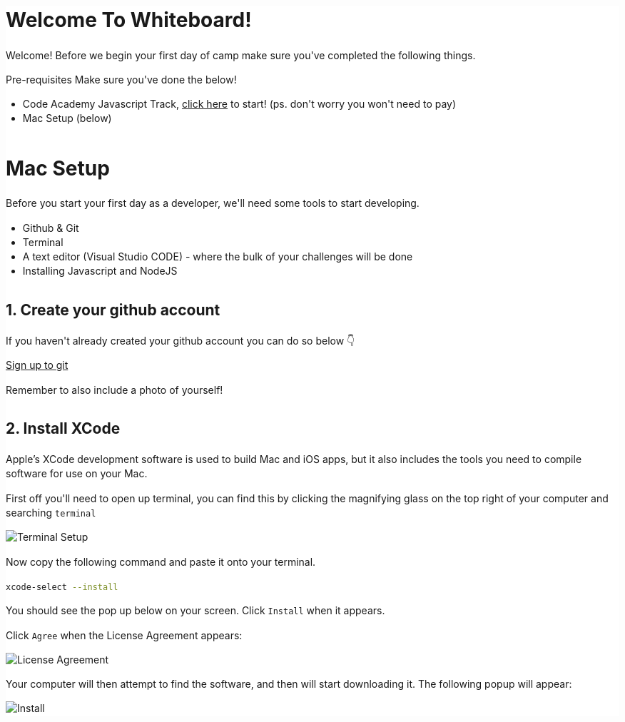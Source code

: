 # Welcome To Whiteboard!

Welcome! Before we begin your first day of camp make sure you've completed the following things.

Pre-requisites 
Make sure you've done the below!

- Code Academy Javascript Track, [click here](https://www.codecademy.com/learn/introduction-to-javascript) to start! (ps. don't worry you won't need to pay)
- Mac Setup (below)


# Mac Setup

Before you start your first day as a developer, we'll need some tools to start developing.

- Github & Git
- Terminal
- A text editor (Visual Studio CODE) - where the bulk of your challenges will be done
- Installing Javascript and NodeJS

## 1. Create your github account

If you haven't already created your github account you can do so below :point_down:

[Sign up to git](https://github.com/join)

Remember to also include a photo of yourself!

## 2. Install XCode
Apple’s XCode development software is used to build Mac and iOS apps, but it also includes the tools you need to compile software for use on your Mac. 

First off you'll need to open up terminal, you can find this by clicking the magnifying glass on the top right of your computer and searching `terminal` 

![Terminal Setup](https://www.moncefbelyamani.com/images/spotlight-terminal.gif)

Now copy the following command and paste it onto your terminal.

```bash
xcode-select --install
```

You should see the pop up below on your screen. Click `Install` when it appears. 

Click `Agree` when the License Agreement appears:

![License Agreement](https://www.moncefbelyamani.com/images/install-clt-mavericks-step-2.png)

Your computer will then attempt to find the software, and then will start downloading it. The following popup will appear:

![Install](https://www.moncefbelyamani.com/images/install-clt-mavericks-step-4.png)
